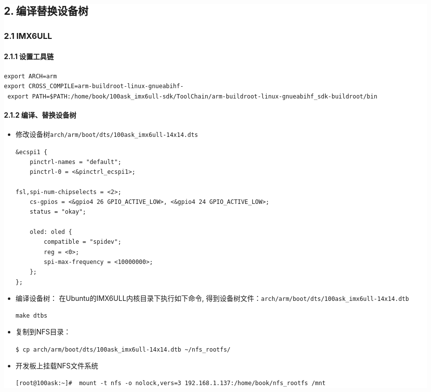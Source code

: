 

## 2. 编译替换设备树

### 2.1 IMX6ULL

#### 2.1.1 设置工具链

```shell
export ARCH=arm
export CROSS_COMPILE=arm-buildroot-linux-gnueabihf-
 export PATH=$PATH:/home/book/100ask_imx6ull-sdk/ToolChain/arm-buildroot-linux-gnueabihf_sdk-buildroot/bin
```


#### 2.1.2 编译、替换设备树

  * 修改设备树`arch/arm/boot/dts/100ask_imx6ull-14x14.dts`

    ```shell
    &ecspi1 {
        pinctrl-names = "default";
        pinctrl-0 = <&pinctrl_ecspi1>;
    
    fsl,spi-num-chipselects = <2>;
        cs-gpios = <&gpio4 26 GPIO_ACTIVE_LOW>, <&gpio4 24 GPIO_ACTIVE_LOW>;
        status = "okay";
    
        oled: oled {
            compatible = "spidev";
            reg = <0>;
            spi-max-frequency = <10000000>;
        };
    };
    ```

    

  * 编译设备树：
    在Ubuntu的IMX6ULL内核目录下执行如下命令,
    得到设备树文件：`arch/arm/boot/dts/100ask_imx6ull-14x14.dtb`

    ```shell
    make dtbs
    ```

  * 复制到NFS目录：

    ```shell
    $ cp arch/arm/boot/dts/100ask_imx6ull-14x14.dtb ~/nfs_rootfs/
    ```

  * 开发板上挂载NFS文件系统

    ```shell
    [root@100ask:~]#  mount -t nfs -o nolock,vers=3 192.168.1.137:/home/book/nfs_rootfs /mnt
    ```
